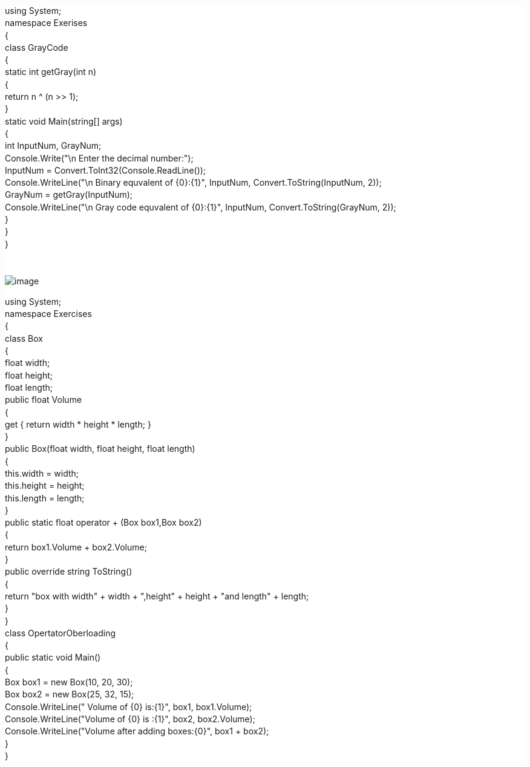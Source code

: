 
using System;<br>
namespace Exerises<br>
{<br>
    class GrayCode<br>
    {<br>
        static int getGray(int n)<br>
        {<br>
            return n ^ (n >> 1);<br>
        }<br>
        static void Main(string[] args)<br>
        {<br>
            int InputNum, GrayNum;<br>
            Console.Write("\n Enter the decimal number:");<br>
            InputNum = Convert.ToInt32(Console.ReadLine());<br>
            Console.WriteLine("\n Binary equvalent of {0}:{1}", InputNum, Convert.ToString(InputNum, 2));<br>
            GrayNum = getGray(InputNum);<br>
            Console.WriteLine("\n Gray code equvalent of {0}:{1}", InputNum, Convert.ToString(GrayNum, 2));<br>
        }<br>
    }<br>
}<br>
<br>
<br>
![image](https://user-images.githubusercontent.com/99945753/154631169-8d886588-5102-4f18-a618-7b7c351955c5.png)<br>


using System;<br>
namespace Exercises<br>
{<br>
    class Box<br>
    {<br>
        float width;<br>
        float height;<br>
        float length;<br>
        public float Volume<br>
        {<br>
            get { return width * height * length; }<br>
        }<br>
        public Box(float width, float height, float length)<br>
        {<br>
            this.width = width;<br>
            this.height = height;<br>
            this.length = length;<br>
        }<br>
        public static float operator + (Box box1,Box box2)<br>
        {<br>
            return box1.Volume + box2.Volume;<br>
        }<br>
        public override string ToString()<br>
        {<br>
            return "box with width" + width + ",height" + height + "and length" + length;<br>
        }<br>
    }<br>
    class OpertatorOberloading<br>
    {<br>
        public static void Main()<br>
        {<br>
            Box box1 = new Box(10, 20, 30);<br>
            Box box2 = new Box(25, 32, 15);<br>
            Console.WriteLine(" Volume of {0} is:{1}", box1, box1.Volume);<br>
            Console.WriteLine("Volume of {0} is :{1}", box2, box2.Volume);<br>
            Console.WriteLine("Volume after adding boxes:{0}", box1 + box2);<br>
        }<br>
    }<br>